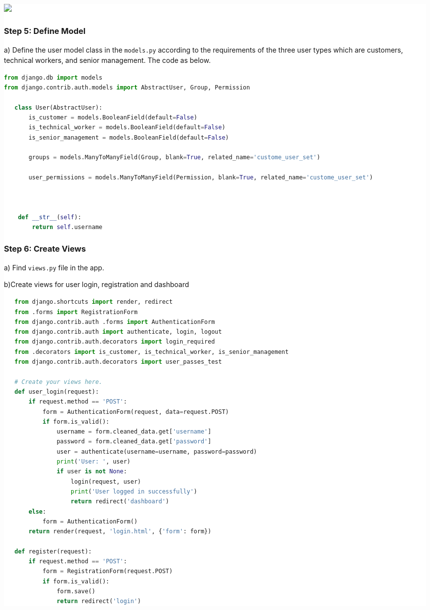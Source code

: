 
<img  src="https://github.com/drshahizan/SECP3843/assets/120614501/aba5cc65-5dab-4a73-bd15-9ad171701381"></img>


### Step 5: Define Model
a) Define the user model class in the `models.py` according to the requirements of the three user types which are customers, technical workers, and senior management. The code as below.
```python
from django.db import models
from django.contrib.auth.models import AbstractUser, Group, Permission

   class User(AbstractUser):
       is_customer = models.BooleanField(default=False)
       is_technical_worker = models.BooleanField(default=False)
       is_senior_management = models.BooleanField(default=False)
   
       groups = models.ManyToManyField(Group, blank=True, related_name='custome_user_set')
   
       user_permissions = models.ManyToManyField(Permission, blank=True, related_name='custome_user_set')



    def __str__(self):
        return self.username
```



### Step 6: Create Views
a) Find `views.py` file in the app.


b)Create views for user login, registration and dashboard
```python
   from django.shortcuts import render, redirect
   from .forms import RegistrationForm
   from django.contrib.auth .forms import AuthenticationForm
   from django.contrib.auth import authenticate, login, logout
   from django.contrib.auth.decorators import login_required
   from .decorators import is_customer, is_technical_worker, is_senior_management
   from django.contrib.auth.decorators import user_passes_test
   
   # Create your views here.
   def user_login(request):
       if request.method == 'POST':
           form = AuthenticationForm(request, data=request.POST)
           if form.is_valid():
               username = form.cleaned_data.get['username']
               password = form.cleaned_data.get['password']
               user = authenticate(username=username, password=password)
               print('User: ', user)
               if user is not None:
                   login(request, user)
                   print('User logged in successfully')
                   return redirect('dashboard')
       else:
           form = AuthenticationForm()
       return render(request, 'login.html', {'form': form})
   
   def register(request):
       if request.method == 'POST':
           form = RegistrationForm(request.POST)
           if form.is_valid():
               form.save()
               return redirect('login')
```